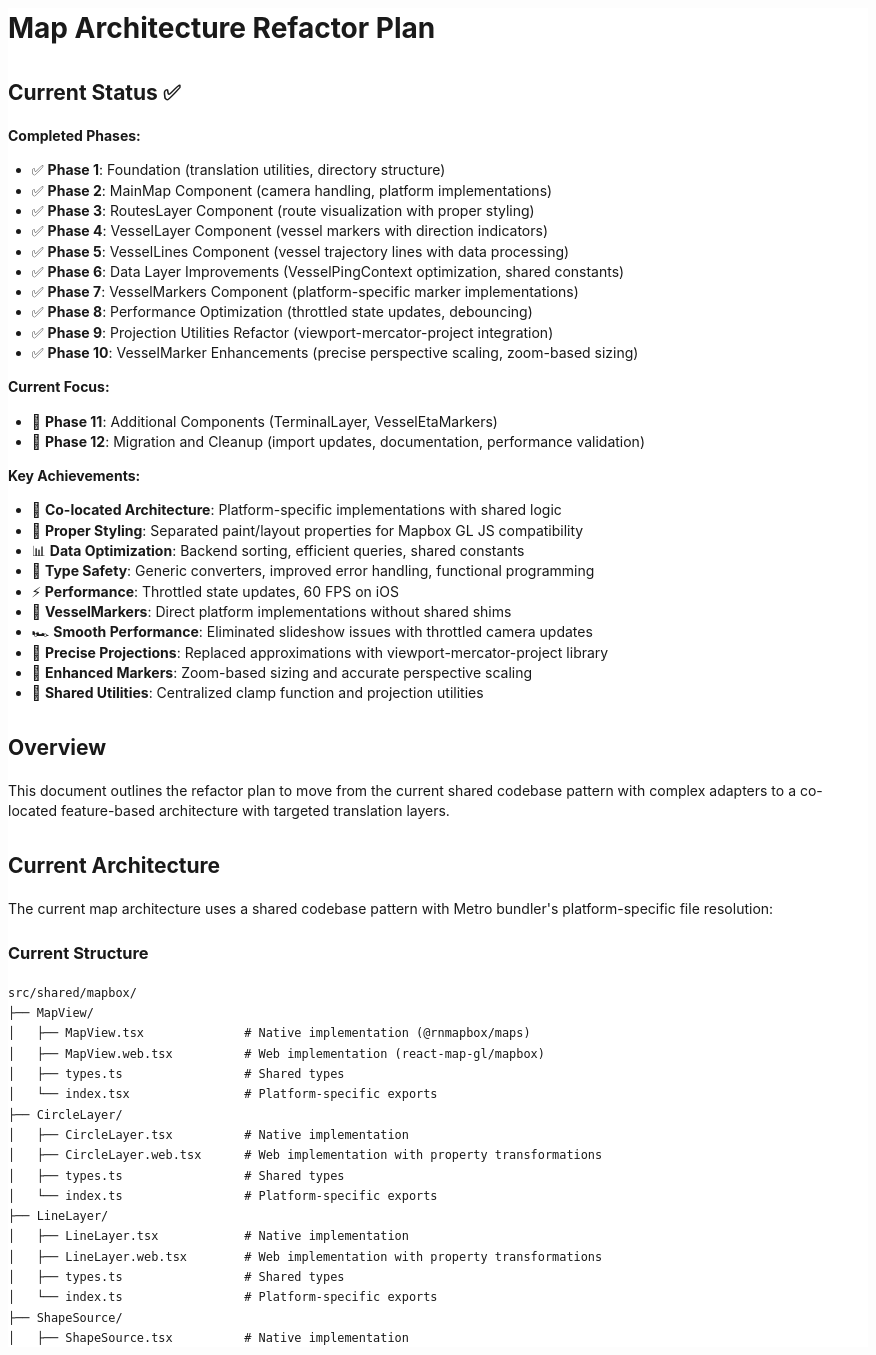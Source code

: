 # Map Architecture Refactor Plan

## Current Status ✅

**Completed Phases:**
- ✅ **Phase 1**: Foundation (translation utilities, directory structure)
- ✅ **Phase 2**: MainMap Component (camera handling, platform implementations)
- ✅ **Phase 3**: RoutesLayer Component (route visualization with proper styling)
- ✅ **Phase 4**: VesselLayer Component (vessel markers with direction indicators)
- ✅ **Phase 5**: VesselLines Component (vessel trajectory lines with data processing)
- ✅ **Phase 6**: Data Layer Improvements (VesselPingContext optimization, shared constants)
- ✅ **Phase 7**: VesselMarkers Component (platform-specific marker implementations)
- ✅ **Phase 8**: Performance Optimization (throttled state updates, debouncing)
- ✅ **Phase 9**: Projection Utilities Refactor (viewport-mercator-project integration)
- ✅ **Phase 10**: VesselMarker Enhancements (precise perspective scaling, zoom-based sizing)

**Current Focus:**
- 🎯 **Phase 11**: Additional Components (TerminalLayer, VesselEtaMarkers)
- 🎯 **Phase 12**: Migration and Cleanup (import updates, documentation, performance validation)

**Key Achievements:**
- 🚀 **Co-located Architecture**: Platform-specific implementations with shared logic
- 🎨 **Proper Styling**: Separated paint/layout properties for Mapbox GL JS compatibility
- 📊 **Data Optimization**: Backend sorting, efficient queries, shared constants
- 🔧 **Type Safety**: Generic converters, improved error handling, functional programming
- ⚡ **Performance**: Throttled state updates, 60 FPS on iOS
- 🎯 **VesselMarkers**: Direct platform implementations without shared shims
- 🏎️ **Smooth Performance**: Eliminated slideshow issues with throttled camera updates
- 📐 **Precise Projections**: Replaced approximations with viewport-mercator-project library
- 🎨 **Enhanced Markers**: Zoom-based sizing and accurate perspective scaling
- 🔧 **Shared Utilities**: Centralized clamp function and projection utilities

## Overview

This document outlines the refactor plan to move from the current shared codebase pattern with complex adapters to a co-located feature-based architecture with targeted translation layers.

## Current Architecture

The current map architecture uses a shared codebase pattern with Metro bundler's platform-specific file resolution:

### Current Structure
```
src/shared/mapbox/
├── MapView/
│   ├── MapView.tsx              # Native implementation (@rnmapbox/maps)
│   ├── MapView.web.tsx          # Web implementation (react-map-gl/mapbox)
│   ├── types.ts                 # Shared types
│   └── index.tsx                # Platform-specific exports
├── CircleLayer/
│   ├── CircleLayer.tsx          # Native implementation
│   ├── CircleLayer.web.tsx      # Web implementation with property transformations
│   ├── types.ts                 # Shared types
│   └── index.ts                 # Platform-specific exports
├── LineLayer/
│   ├── LineLayer.tsx            # Native implementation
│   ├── LineLayer.web.tsx        # Web implementation with property transformations
│   ├── types.ts                 # Shared types
│   └── index.ts                 # Platform-specific exports
├── ShapeSource/
│   ├── ShapeSource.tsx          # Native implementation
```